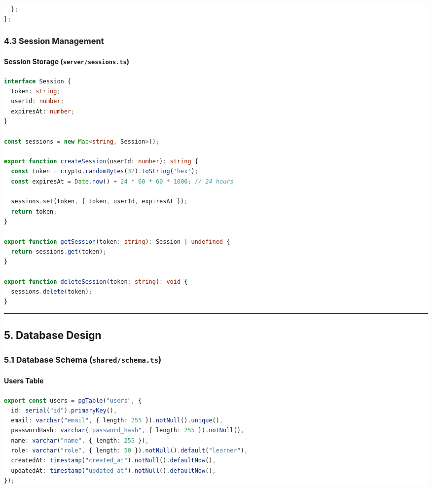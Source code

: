 ```typescript
  };
};
```

### 4.3 Session Management

#### Session Storage (`server/sessions.ts`)
```typescript
interface Session {
  token: string;
  userId: number;
  expiresAt: number;
}

const sessions = new Map<string, Session>();

export function createSession(userId: number): string {
  const token = crypto.randomBytes(32).toString('hex');
  const expiresAt = Date.now() + 24 * 60 * 60 * 1000; // 24 hours
  
  sessions.set(token, { token, userId, expiresAt });
  return token;
}

export function getSession(token: string): Session | undefined {
  return sessions.get(token);
}

export function deleteSession(token: string): void {
  sessions.delete(token);
}
```

---

## 5. Database Design

### 5.1 Database Schema (`shared/schema.ts`)

#### Users Table
```typescript
export const users = pgTable("users", {
  id: serial("id").primaryKey(),
  email: varchar("email", { length: 255 }).notNull().unique(),
  passwordHash: varchar("password_hash", { length: 255 }).notNull(),
  name: varchar("name", { length: 255 }),
  role: varchar("role", { length: 50 }).notNull().default("learner"),
  createdAt: timestamp("created_at").notNull().defaultNow(),
  updatedAt: timestamp("updated_at").notNull().defaultNow(),
});
```
